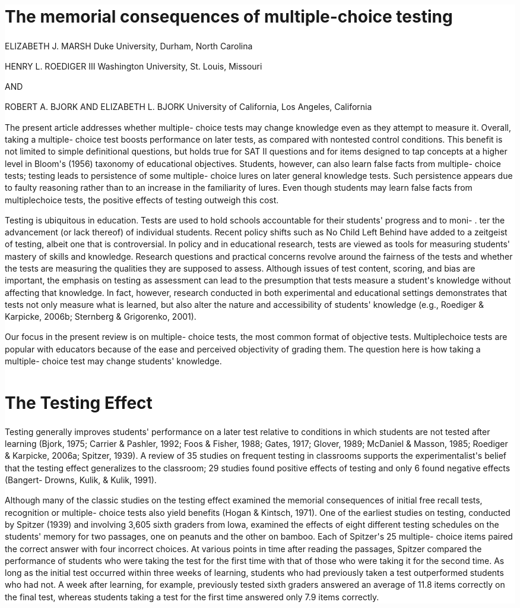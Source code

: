 # The memorial consequences of multiple-choice testing

ELIZABETH J. MARSH  Duke University, Durham, North Carolina

HENRY L. ROEDIGER III  Washington University, St. Louis, Missouri

AND

ROBERT A. BJORK AND ELIZABETH L. BJORK  University of California, Los Angeles, California

The present article addresses whether multiple- choice tests may change knowledge even as they attempt to measure it. Overall, taking a multiple- choice test boosts performance on later tests, as compared with nontested control conditions. This benefit is not limited to simple definitional questions, but holds true for SAT II questions and for items designed to tap concepts at a higher level in Bloom's (1956) taxonomy of educational objectives. Students, however, can also learn false facts from multiple- choice tests; testing leads to persistence of some multiple- choice lures on later general knowledge tests. Such persistence appears due to faulty reasoning rather than to an increase in the familiarity of lures. Even though students may learn false facts from multiplechoice tests, the positive effects of testing outweigh this cost.

Testing is ubiquitous in education. Tests are used to hold schools accountable for their students' progress and to moni- . ter the advancement (or lack thereof) of individual students. Recent policy shifts such as No Child Left Behind have added to a zeitgeist of testing, albeit one that is controversial. In policy and in educational research, tests are viewed as tools for measuring students' mastery of skills and knowledge. Research questions and practical concerns revolve around the fairness of the tests and whether the tests are measuring the qualities they are supposed to assess. Although issues of test content, scoring, and bias are important, the emphasis on testing as assessment can lead to the presumption that tests measure a student's knowledge without affecting that knowledge. In fact, however, research conducted in both experimental and educational settings demonstrates that tests not only measure what is learned, but also alter the nature and accessibility of students' knowledge (e.g., Roediger & Karpicke, 2006b; Sternberg & Grigorenko, 2001).

Our focus in the present review is on multiple- choice tests, the most common format of objective tests. Multiplechoice tests are popular with educators because of the ease and perceived objectivity of grading them. The question here is how taking a multiple- choice test may change students' knowledge.

# The Testing Effect

Testing generally improves students' performance on a later test relative to conditions in which students are not tested after learning (Bjork, 1975; Carrier & Pashler, 1992; Foos & Fisher, 1988; Gates, 1917; Glover, 1989; McDaniel & Masson, 1985; Roediger & Karpicke, 2006a; Spitzer, 1939). A review of 35 studies on frequent testing in classrooms supports the experimentalist's belief that the testing effect generalizes to the classroom; 29 studies found positive effects of testing and only 6 found negative effects (Bangert- Drowns, Kulik, & Kulik, 1991).

Although many of the classic studies on the testing effect examined the memorial consequences of initial free recall tests, recognition or multiple- choice tests also yield benefits (Hogan & Kintsch, 1971). One of the earliest studies on testing, conducted by Spitzer (1939) and involving 3,605 sixth graders from Iowa, examined the effects of eight different testing schedules on the students' memory for two passages, one on peanuts and the other on bamboo. Each of Spitzer's 25 multiple- choice items paired the correct answer with four incorrect choices. At various points in time after reading the passages, Spitzer compared the performance of students who were taking the test for the first time with that of those who were taking it for the second time. As long as the initial test occurred within three weeks of learning, students who had previously taken a test outperformed students who had not. A week after learning, for example, previously tested sixth graders answered an average of 11.8 items correctly on the final test, whereas students taking a test for the first time answered only 7.9 items correctly.
